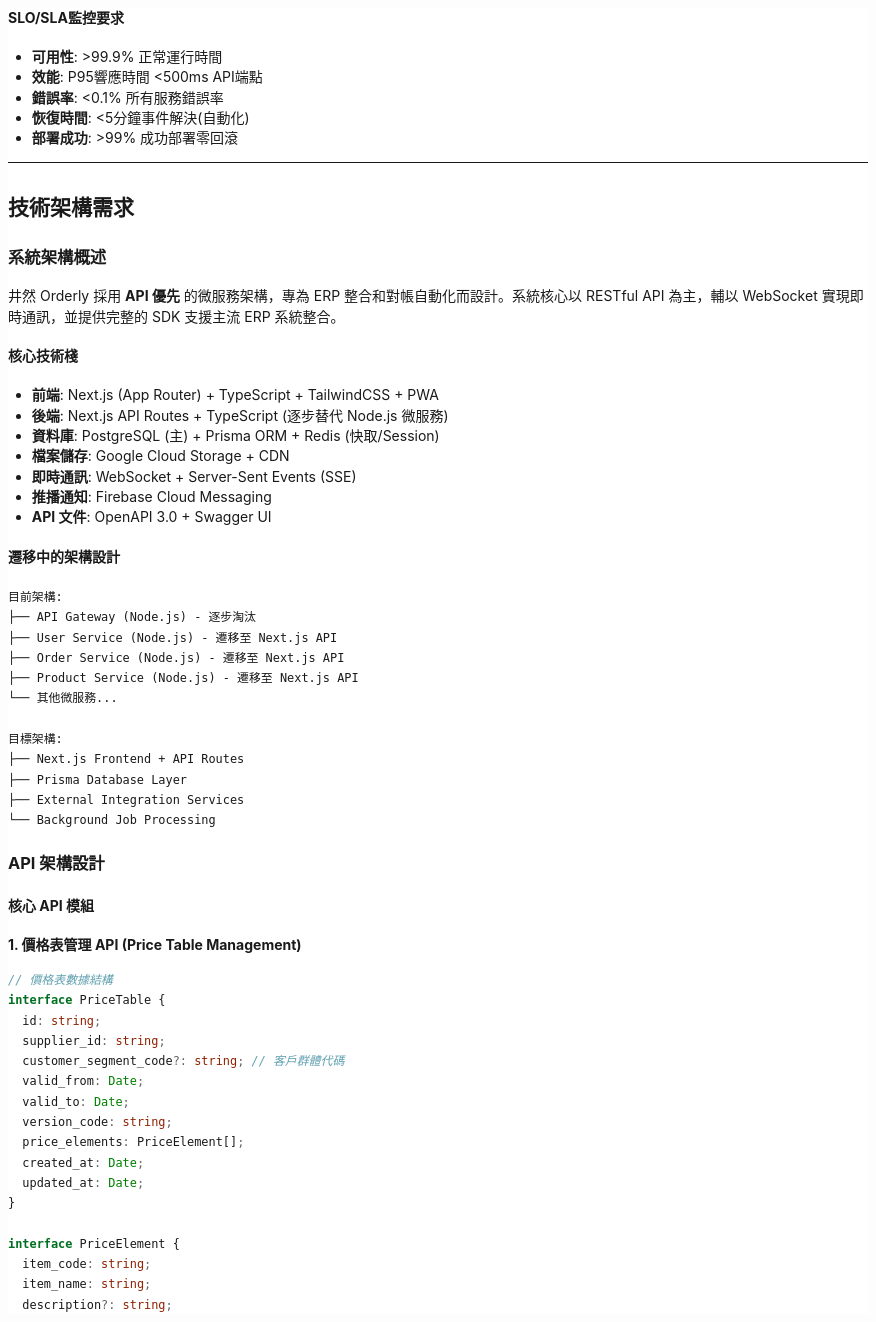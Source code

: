 #### SLO/SLA監控要求
- **可用性**: >99.9% 正常運行時間
- **效能**: P95響應時間 <500ms API端點
- **錯誤率**: <0.1% 所有服務錯誤率
- **恢復時間**: <5分鐘事件解決(自動化)
- **部署成功**: >99% 成功部署零回滾

---

## 技術架構需求

### 系統架構概述

井然 Orderly 採用 **API 優先** 的微服務架構，專為 ERP 整合和對帳自動化而設計。系統核心以 RESTful API 為主，輔以 WebSocket 實現即時通訊，並提供完整的 SDK 支援主流 ERP 系統整合。

#### 核心技術棧
- **前端**: Next.js (App Router) + TypeScript + TailwindCSS + PWA
- **後端**: Next.js API Routes + TypeScript (逐步替代 Node.js 微服務)
- **資料庫**: PostgreSQL (主) + Prisma ORM + Redis (快取/Session)
- **檔案儲存**: Google Cloud Storage + CDN
- **即時通訊**: WebSocket + Server-Sent Events (SSE)
- **推播通知**: Firebase Cloud Messaging
- **API 文件**: OpenAPI 3.0 + Swagger UI

#### 遷移中的架構設計
```
目前架構:
├── API Gateway (Node.js) - 逐步淘汰
├── User Service (Node.js) - 遷移至 Next.js API
├── Order Service (Node.js) - 遷移至 Next.js API
├── Product Service (Node.js) - 遷移至 Next.js API
└── 其他微服務...

目標架構:
├── Next.js Frontend + API Routes
├── Prisma Database Layer
├── External Integration Services
└── Background Job Processing
```

### API 架構設計

#### 核心 API 模組

**1. 價格表管理 API (Price Table Management)**
```typescript
// 價格表數據結構
interface PriceTable {
  id: string;
  supplier_id: string;
  customer_segment_code?: string; // 客戶群體代碼
  valid_from: Date;
  valid_to: Date;
  version_code: string;
  price_elements: PriceElement[];
  created_at: Date;
  updated_at: Date;
}

interface PriceElement {
  item_code: string;
  item_name: string;
  description?: string;
```
